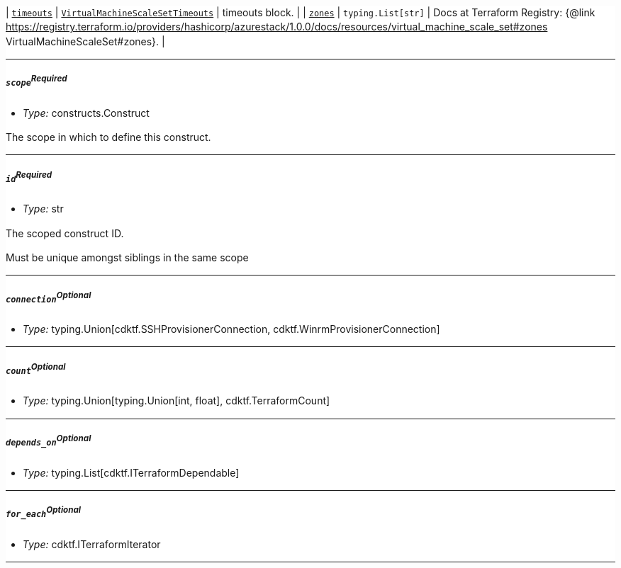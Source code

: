 | <code><a href="#@cdktf/provider-azurestack.virtualMachineScaleSet.VirtualMachineScaleSet.Initializer.parameter.timeouts">timeouts</a></code> | <code><a href="#@cdktf/provider-azurestack.virtualMachineScaleSet.VirtualMachineScaleSetTimeouts">VirtualMachineScaleSetTimeouts</a></code> | timeouts block. |
| <code><a href="#@cdktf/provider-azurestack.virtualMachineScaleSet.VirtualMachineScaleSet.Initializer.parameter.zones">zones</a></code> | <code>typing.List[str]</code> | Docs at Terraform Registry: {@link https://registry.terraform.io/providers/hashicorp/azurestack/1.0.0/docs/resources/virtual_machine_scale_set#zones VirtualMachineScaleSet#zones}. |

---

##### `scope`<sup>Required</sup> <a name="scope" id="@cdktf/provider-azurestack.virtualMachineScaleSet.VirtualMachineScaleSet.Initializer.parameter.scope"></a>

- *Type:* constructs.Construct

The scope in which to define this construct.

---

##### `id`<sup>Required</sup> <a name="id" id="@cdktf/provider-azurestack.virtualMachineScaleSet.VirtualMachineScaleSet.Initializer.parameter.id"></a>

- *Type:* str

The scoped construct ID.

Must be unique amongst siblings in the same scope

---

##### `connection`<sup>Optional</sup> <a name="connection" id="@cdktf/provider-azurestack.virtualMachineScaleSet.VirtualMachineScaleSet.Initializer.parameter.connection"></a>

- *Type:* typing.Union[cdktf.SSHProvisionerConnection, cdktf.WinrmProvisionerConnection]

---

##### `count`<sup>Optional</sup> <a name="count" id="@cdktf/provider-azurestack.virtualMachineScaleSet.VirtualMachineScaleSet.Initializer.parameter.count"></a>

- *Type:* typing.Union[typing.Union[int, float], cdktf.TerraformCount]

---

##### `depends_on`<sup>Optional</sup> <a name="depends_on" id="@cdktf/provider-azurestack.virtualMachineScaleSet.VirtualMachineScaleSet.Initializer.parameter.dependsOn"></a>

- *Type:* typing.List[cdktf.ITerraformDependable]

---

##### `for_each`<sup>Optional</sup> <a name="for_each" id="@cdktf/provider-azurestack.virtualMachineScaleSet.VirtualMachineScaleSet.Initializer.parameter.forEach"></a>

- *Type:* cdktf.ITerraformIterator

---